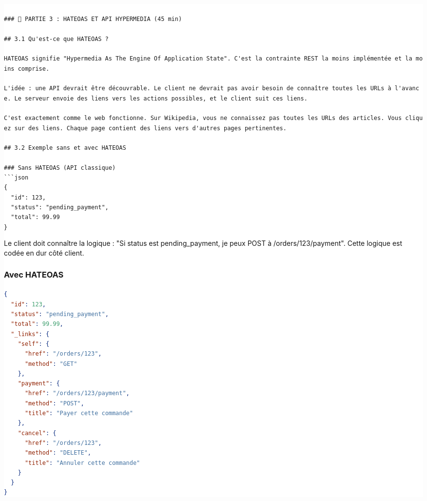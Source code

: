 ```

### 🔗 PARTIE 3 : HATEOAS ET API HYPERMEDIA (45 min)

## 3.1 Qu'est-ce que HATEOAS ?

HATEOAS signifie "Hypermedia As The Engine Of Application State". C'est la contrainte REST la moins implémentée et la moins comprise.

L'idée : une API devrait être découvrable. Le client ne devrait pas avoir besoin de connaître toutes les URLs à l'avance. Le serveur envoie des liens vers les actions possibles, et le client suit ces liens.

C'est exactement comme le web fonctionne. Sur Wikipedia, vous ne connaissez pas toutes les URLs des articles. Vous cliquez sur des liens. Chaque page contient des liens vers d'autres pages pertinentes.

## 3.2 Exemple sans et avec HATEOAS

### Sans HATEOAS (API classique)
```json
{
  "id": 123,
  "status": "pending_payment",
  "total": 99.99
}
```

Le client doit connaître la logique : "Si status est pending_payment, je peux POST à /orders/123/payment". Cette logique est codée en dur côté client.

### Avec HATEOAS
```json
{
  "id": 123,
  "status": "pending_payment",
  "total": 99.99,
  "_links": {
    "self": {
      "href": "/orders/123",
      "method": "GET"
    },
    "payment": {
      "href": "/orders/123/payment",
      "method": "POST",
      "title": "Payer cette commande"
    },
    "cancel": {
      "href": "/orders/123",
      "method": "DELETE",
      "title": "Annuler cette commande"
    }
  }
}
```
